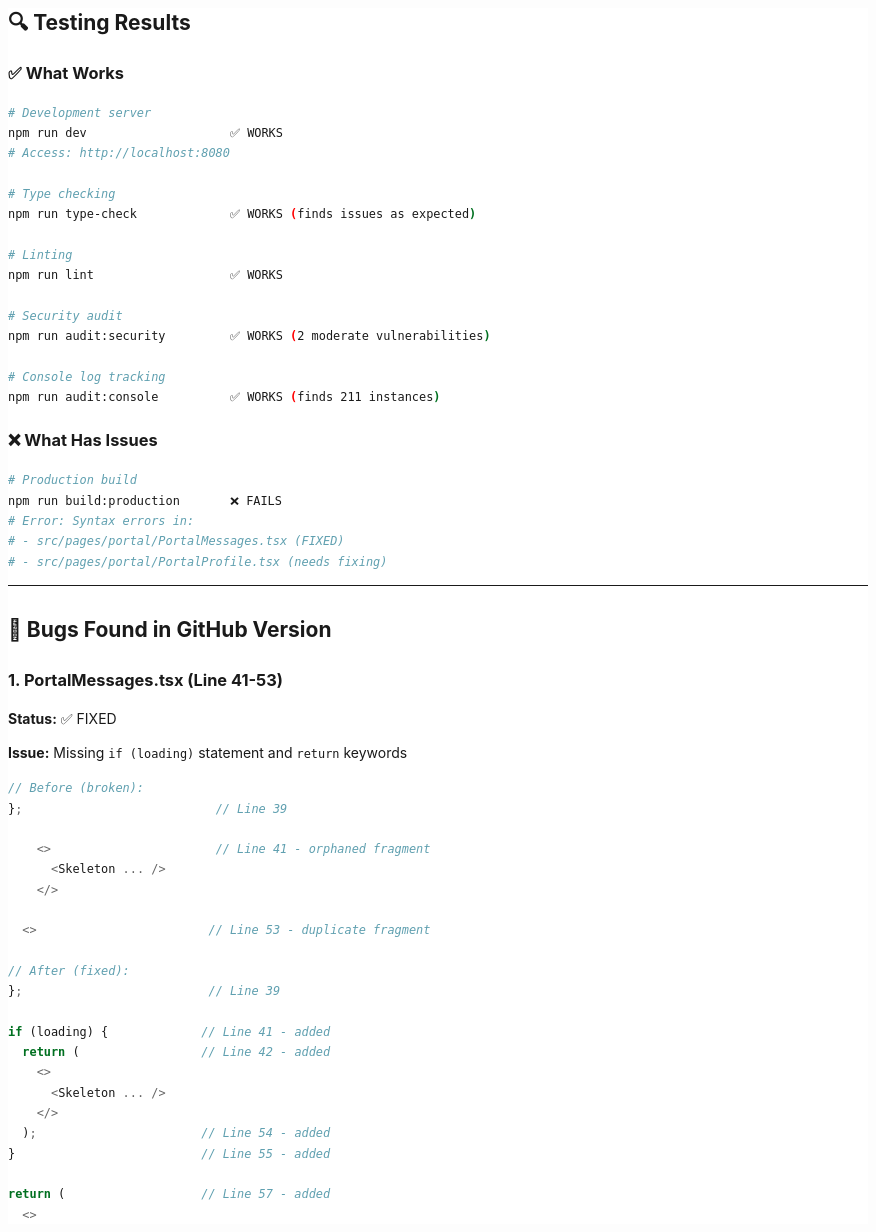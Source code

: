 
## 🔍 Testing Results

### ✅ What Works
```bash
# Development server
npm run dev                    ✅ WORKS
# Access: http://localhost:8080

# Type checking
npm run type-check             ✅ WORKS (finds issues as expected)

# Linting
npm run lint                   ✅ WORKS

# Security audit
npm run audit:security         ✅ WORKS (2 moderate vulnerabilities)

# Console log tracking
npm run audit:console          ✅ WORKS (finds 211 instances)
```

### ❌ What Has Issues
```bash
# Production build
npm run build:production       ❌ FAILS
# Error: Syntax errors in:
# - src/pages/portal/PortalMessages.tsx (FIXED)
# - src/pages/portal/PortalProfile.tsx (needs fixing)
```

---

## 🐛 Bugs Found in GitHub Version

### 1. PortalMessages.tsx (Line 41-53)
**Status:** ✅ FIXED

**Issue:** Missing `if (loading)` statement and `return` keywords
```typescript
// Before (broken):
};                           // Line 39

    <>                       // Line 41 - orphaned fragment
      <Skeleton ... />
    </>

  <>                        // Line 53 - duplicate fragment

// After (fixed):
};                          // Line 39

if (loading) {             // Line 41 - added
  return (                 // Line 42 - added
    <>
      <Skeleton ... />
    </>
  );                       // Line 54 - added
}                          // Line 55 - added

return (                   // Line 57 - added
  <>
```
